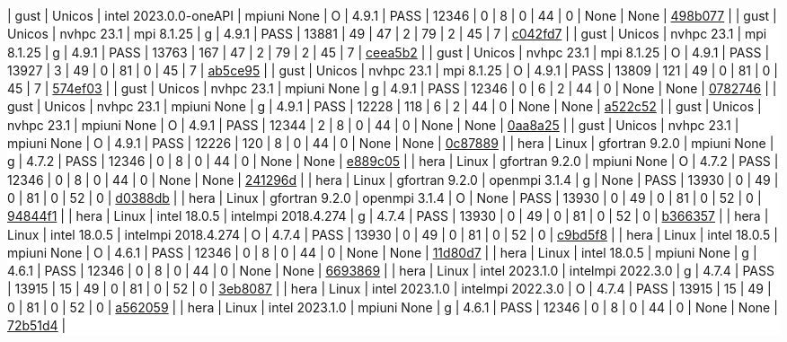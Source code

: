 | gust | Unicos | intel 2023.0.0-oneAPI | mpiuni None  | O | 4.9.1  | PASS | 12346 | 0 | 8 | 0 | 44 | 0 | None | None | <a href="https://github.com/esmf-org/esmf-test-artifacts/tree/498b077a1e9231604e24fb33b9b5699490b56ddb/develop/intel/2023.0.0-oneAPI/O/mpiuni/None" target="_blank">498b077</a> | 
| gust | Unicos | nvhpc 23.1 | mpi 8.1.25  | g | 4.9.1  | PASS | 13881 | 49 | 47 | 2 | 79 | 2 | 45 | 7 | <a href="https://github.com/esmf-org/esmf-test-artifacts/tree/c042fd75aed22ab75fcfa2ff2eb0fa8ce72fe59e/develop/nvhpc/23.1/g/mpi/8.1.25" target="_blank">c042fd7</a> | 
| gust | Unicos | nvhpc 23.1 | mpi 8.1.25  | g | 4.9.1  | PASS | 13763 | 167 | 47 | 2 | 79 | 2 | 45 | 7 | <a href="https://github.com/esmf-org/esmf-test-artifacts/tree/ceea5b2ce86f6f6b2994d981456e4a84ef60947a/feature_bopt_g_flags_nvhpc/nvhpc/23.1/g/mpi/8.1.25" target="_blank">ceea5b2</a> | 
| gust | Unicos | nvhpc 23.1 | mpi 8.1.25  | O | 4.9.1  | PASS | 13927 | 3 | 49 | 0 | 81 | 0 | 45 | 7 | <a href="https://github.com/esmf-org/esmf-test-artifacts/tree/ab5ce95a4f8ccb68baf1de221c27b0d1c4481261/develop/nvhpc/23.1/O/mpi/8.1.25" target="_blank">ab5ce95</a> | 
| gust | Unicos | nvhpc 23.1 | mpi 8.1.25  | O | 4.9.1  | PASS | 13809 | 121 | 49 | 0 | 81 | 0 | 45 | 7 | <a href="https://github.com/esmf-org/esmf-test-artifacts/tree/574ef0315193e3ec89da190e9bc02e2b88669653/feature_bopt_g_flags_nvhpc/nvhpc/23.1/O/mpi/8.1.25" target="_blank">574ef03</a> | 
| gust | Unicos | nvhpc 23.1 | mpiuni None  | g | 4.9.1  | PASS | 12346 | 0 | 6 | 2 | 44 | 0 | None | None | <a href="https://github.com/esmf-org/esmf-test-artifacts/tree/078274612e05d55c5e6e7a1c3ee1c79beb25a708/develop/nvhpc/23.1/g/mpiuni/None" target="_blank">0782746</a> | 
| gust | Unicos | nvhpc 23.1 | mpiuni None  | g | 4.9.1  | PASS | 12228 | 118 | 6 | 2 | 44 | 0 | None | None | <a href="https://github.com/esmf-org/esmf-test-artifacts/tree/a522c5297e4a2fe4071f8873bf399e7fccd402e1/feature_bopt_g_flags_nvhpc/nvhpc/23.1/g/mpiuni/None" target="_blank">a522c52</a> | 
| gust | Unicos | nvhpc 23.1 | mpiuni None  | O | 4.9.1  | PASS | 12344 | 2 | 8 | 0 | 44 | 0 | None | None | <a href="https://github.com/esmf-org/esmf-test-artifacts/tree/0aa8a25a0325998867ee2fafd085f980d1371470/develop/nvhpc/23.1/O/mpiuni/None" target="_blank">0aa8a25</a> | 
| gust | Unicos | nvhpc 23.1 | mpiuni None  | O | 4.9.1  | PASS | 12226 | 120 | 8 | 0 | 44 | 0 | None | None | <a href="https://github.com/esmf-org/esmf-test-artifacts/tree/0c87889157bcc2948dfeda928ecb9545ca64ff1b/feature_bopt_g_flags_nvhpc/nvhpc/23.1/O/mpiuni/None" target="_blank">0c87889</a> | 
| hera | Linux | gfortran 9.2.0 | mpiuni None  | g | 4.7.2  | PASS | 12346 | 0 | 8 | 0 | 44 | 0 | None | None | <a href="https://github.com/esmf-org/esmf-test-artifacts/tree/e889c058048adff77889a7034a18963c4449d573/develop/gfortran/9.2.0/g/mpiuni/None" target="_blank">e889c05</a> | 
| hera | Linux | gfortran 9.2.0 | mpiuni None  | O | 4.7.2  | PASS | 12346 | 0 | 8 | 0 | 44 | 0 | None | None | <a href="https://github.com/esmf-org/esmf-test-artifacts/tree/241296d8ce9232d669ab0495611e6a6d7dc414fd/develop/gfortran/9.2.0/O/mpiuni/None" target="_blank">241296d</a> | 
| hera | Linux | gfortran 9.2.0 | openmpi 3.1.4  | g | None  | PASS | 13930 | 0 | 49 | 0 | 81 | 0 | 52 | 0 | <a href="https://github.com/esmf-org/esmf-test-artifacts/tree/d0388db6d45c111134c73fa9257b0e9e824705d3/develop/gfortran/9.2.0/g/openmpi/3.1.4" target="_blank">d0388db</a> | 
| hera | Linux | gfortran 9.2.0 | openmpi 3.1.4  | O | None  | PASS | 13930 | 0 | 49 | 0 | 81 | 0 | 52 | 0 | <a href="https://github.com/esmf-org/esmf-test-artifacts/tree/94844f17dea427fa473f83c1926d7dcd5f795eda/develop/gfortran/9.2.0/O/openmpi/3.1.4" target="_blank">94844f1</a> | 
| hera | Linux | intel 18.0.5 | intelmpi 2018.4.274  | g | 4.7.4  | PASS | 13930 | 0 | 49 | 0 | 81 | 0 | 52 | 0 | <a href="https://github.com/esmf-org/esmf-test-artifacts/tree/b366357fdf6a0d0ea045b5c5846c20c7380cc605/develop/intel/18.0.5/g/intelmpi/2018.4.274" target="_blank">b366357</a> | 
| hera | Linux | intel 18.0.5 | intelmpi 2018.4.274  | O | 4.7.4  | PASS | 13930 | 0 | 49 | 0 | 81 | 0 | 52 | 0 | <a href="https://github.com/esmf-org/esmf-test-artifacts/tree/c9bd5f858e546d443e8e4d5d3df3139c658e8397/develop/intel/18.0.5/O/intelmpi/2018.4.274" target="_blank">c9bd5f8</a> | 
| hera | Linux | intel 18.0.5 | mpiuni None  | O | 4.6.1  | PASS | 12346 | 0 | 8 | 0 | 44 | 0 | None | None | <a href="https://github.com/esmf-org/esmf-test-artifacts/tree/11d80d7f45c6f0c84efee9f25e9ddb2e52f40ad2/develop/intel/18.0.5/O/mpiuni/None" target="_blank">11d80d7</a> | 
| hera | Linux | intel 18.0.5 | mpiuni None  | g | 4.6.1  | PASS | 12346 | 0 | 8 | 0 | 44 | 0 | None | None | <a href="https://github.com/esmf-org/esmf-test-artifacts/tree/66938696ac33bdab7fbca95965662fa1a580e85e/develop/intel/18.0.5/g/mpiuni/None" target="_blank">6693869</a> | 
| hera | Linux | intel 2023.1.0 | intelmpi 2022.3.0  | g | 4.7.4  | PASS | 13915 | 15 | 49 | 0 | 81 | 0 | 52 | 0 | <a href="https://github.com/esmf-org/esmf-test-artifacts/tree/3eb80876fbb3ddc85cb04b8f88284883450a7ba8/develop/intel/2023.1.0/g/intelmpi/2022.3.0" target="_blank">3eb8087</a> | 
| hera | Linux | intel 2023.1.0 | intelmpi 2022.3.0  | O | 4.7.4  | PASS | 13915 | 15 | 49 | 0 | 81 | 0 | 52 | 0 | <a href="https://github.com/esmf-org/esmf-test-artifacts/tree/a562059cf50c86808b20dcc5e94e02c97a86dc84/develop/intel/2023.1.0/O/intelmpi/2022.3.0" target="_blank">a562059</a> | 
| hera | Linux | intel 2023.1.0 | mpiuni None  | g | 4.6.1  | PASS | 12346 | 0 | 8 | 0 | 44 | 0 | None | None | <a href="https://github.com/esmf-org/esmf-test-artifacts/tree/72b51d4fe8db7f188b10bdb38a31c2f1d0cdd0ae/develop/intel/2023.1.0/g/mpiuni/None" target="_blank">72b51d4</a> | 
